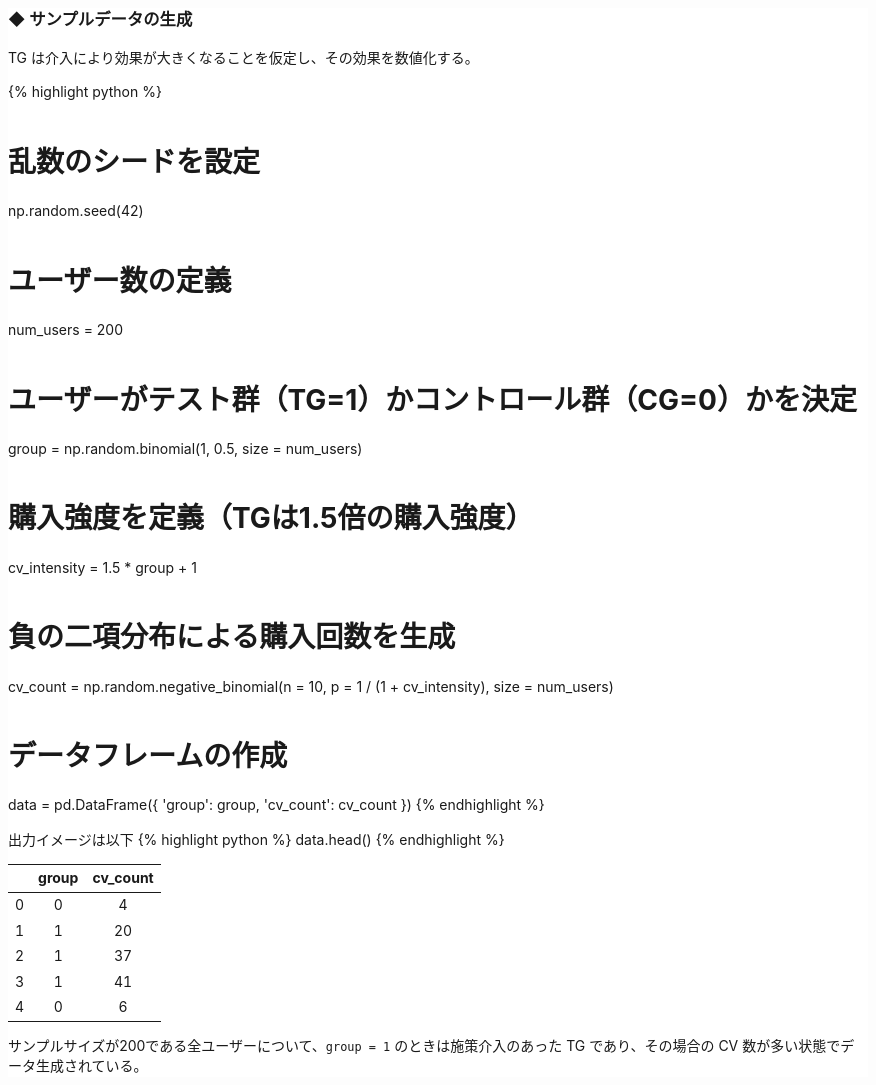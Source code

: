 
### ◆ サンプルデータの生成
TG は介入により効果が大きくなることを仮定し、その効果を数値化する。

{% highlight python %}
# 乱数のシードを設定
np.random.seed(42)

# ユーザー数の定義
num_users = 200

# ユーザーがテスト群（TG=1）かコントロール群（CG=0）かを決定
group = np.random.binomial(1, 0.5, size = num_users)

# 購入強度を定義（TGは1.5倍の購入強度）
cv_intensity = 1.5 * group + 1

# 負の二項分布による購入回数を生成
cv_count = np.random.negative_binomial(n = 10, p = 1 / (1 + cv_intensity), size = num_users)

# データフレームの作成
data = pd.DataFrame({
    'group': group,
    'cv_count': cv_count
})
{% endhighlight %}

出力イメージは以下
{% highlight python %}
data.head()
{% endhighlight %}

|  | group | cv_count |
| :---: | :---: | :---: |
| 0 | 0 | 4 |
| 1 | 1 | 20 |
| 2 | 1 | 37 |
| 3 | 1 | 41 |
| 4 | 0 | 6 |

サンプルサイズが200である全ユーザーについて、`group = 1` のときは施策介入のあった TG であり、その場合の CV 数が多い状態でデータ生成されている。
